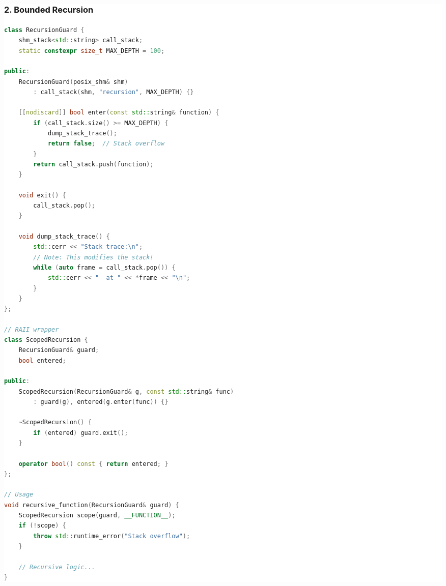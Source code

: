 ### 2. Bounded Recursion

```cpp
class RecursionGuard {
    shm_stack<std::string> call_stack;
    static constexpr size_t MAX_DEPTH = 100;
    
public:
    RecursionGuard(posix_shm& shm) 
        : call_stack(shm, "recursion", MAX_DEPTH) {}
    
    [[nodiscard]] bool enter(const std::string& function) {
        if (call_stack.size() >= MAX_DEPTH) {
            dump_stack_trace();
            return false;  // Stack overflow
        }
        return call_stack.push(function);
    }
    
    void exit() {
        call_stack.pop();
    }
    
    void dump_stack_trace() {
        std::cerr << "Stack trace:\n";
        // Note: This modifies the stack!
        while (auto frame = call_stack.pop()) {
            std::cerr << "  at " << *frame << "\n";
        }
    }
};

// RAII wrapper
class ScopedRecursion {
    RecursionGuard& guard;
    bool entered;
    
public:
    ScopedRecursion(RecursionGuard& g, const std::string& func)
        : guard(g), entered(g.enter(func)) {}
    
    ~ScopedRecursion() {
        if (entered) guard.exit();
    }
    
    operator bool() const { return entered; }
};

// Usage
void recursive_function(RecursionGuard& guard) {
    ScopedRecursion scope(guard, __FUNCTION__);
    if (!scope) {
        throw std::runtime_error("Stack overflow");
    }
    
    // Recursive logic...
}
```
